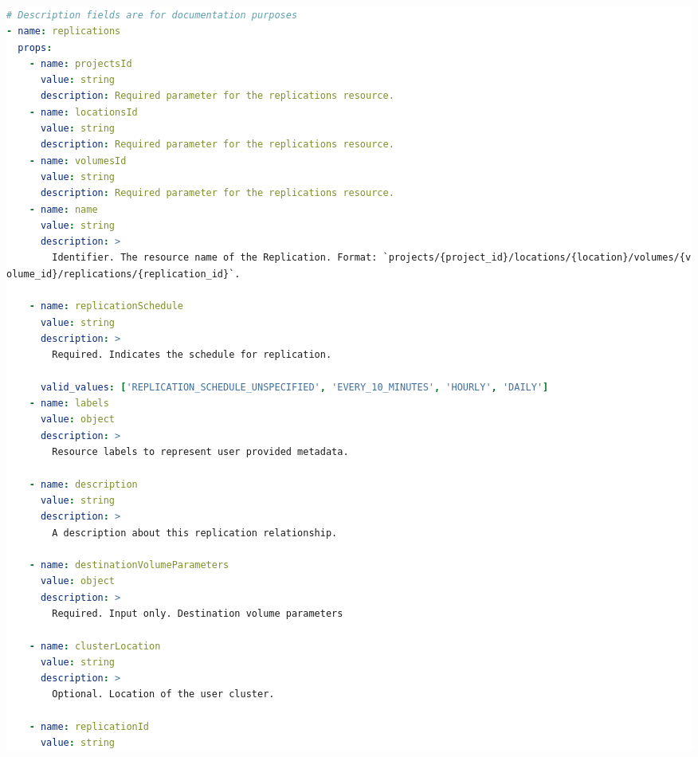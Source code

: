 ```yaml
# Description fields are for documentation purposes
- name: replications
  props:
    - name: projectsId
      value: string
      description: Required parameter for the replications resource.
    - name: locationsId
      value: string
      description: Required parameter for the replications resource.
    - name: volumesId
      value: string
      description: Required parameter for the replications resource.
    - name: name
      value: string
      description: >
        Identifier. The resource name of the Replication. Format: `projects/{project_id}/locations/{location}/volumes/{volume_id}/replications/{replication_id}`.
        
    - name: replicationSchedule
      value: string
      description: >
        Required. Indicates the schedule for replication.
        
      valid_values: ['REPLICATION_SCHEDULE_UNSPECIFIED', 'EVERY_10_MINUTES', 'HOURLY', 'DAILY']
    - name: labels
      value: object
      description: >
        Resource labels to represent user provided metadata.
        
    - name: description
      value: string
      description: >
        A description about this replication relationship.
        
    - name: destinationVolumeParameters
      value: object
      description: >
        Required. Input only. Destination volume parameters
        
    - name: clusterLocation
      value: string
      description: >
        Optional. Location of the user cluster.
        
    - name: replicationId
      value: string
```
</TabItem>
</Tabs>

